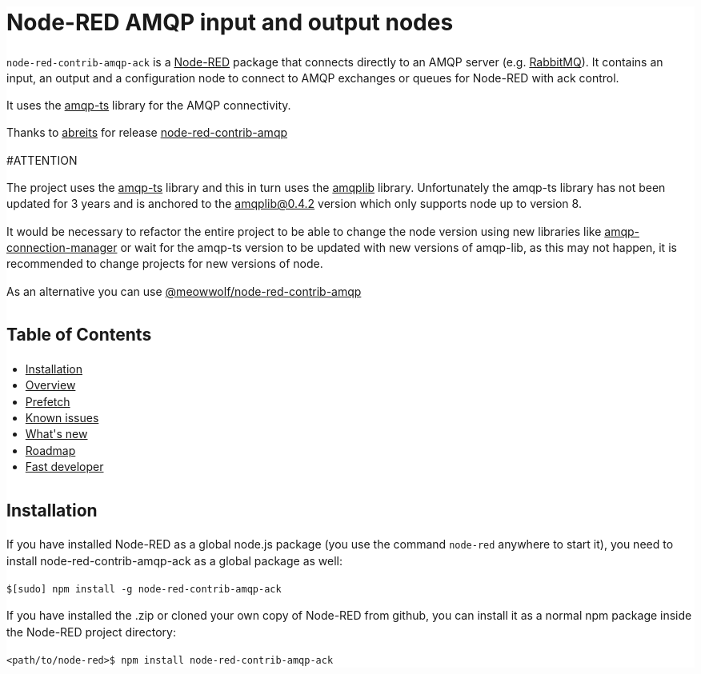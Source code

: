 Node-RED AMQP input and output nodes
====================================


`node-red-contrib-amqp-ack` is a [Node-RED](http://nodered.org/docs/creating-nodes/packaging.html) package that connects directly to an AMQP server (e.g. [RabbitMQ](https://www.rabbitmq.com/)). It contains an input, an output and a configuration node to connect to AMQP exchanges or queues for Node-RED with ack control.

It uses the [amqp-ts](https://github.com/abreits/amqp-ts) library for the AMQP connectivity.

Thanks to [abreits](https://flows.nodered.org/user/abreits) for release [node-red-contrib-amqp](https://flows.nodered.org/node/node-red-contrib-amqp)


#ATTENTION

The project uses the [amqp-ts](https://www.npmjs.com/package/amqp-ts) library and this in turn uses the [amqplib](https://www.npmjs.com/package/amqplib) library. Unfortunately the amqp-ts library has not been updated for 3 years and is anchored to the amqplib@0.4.2 version which only supports node up to version 8.

It would be necessary to refactor the entire project to be able to change the node version using new libraries like [amqp-connection-manager](https://www.npmjs.com/package/amqp-connection-manager) or wait for the amqp-ts version to be updated with new versions of amqp-lib, as this may not happen, it is recommended to change projects for new versions of node.

As an alternative you can use [@meowwolf/node-red-contrib-amqp](https://flows.nodered.org/node/@meowwolf/node-red-contrib-amqp)

## Table of Contents
- [Installation](#installation)
- [Overview](#overview)
- [Prefetch](#prefetch)
- [Known issues](#knownissues)
- [What's new](#whatsnew)
- [Roadmap](#roadmap)
- [Fast developer](#developer)


## Installation     <a name="installation"></a>

If you have installed Node-RED as a global node.js package (you use the command `node-red` anywhere to start it), you need to install
node-red-contrib-amqp-ack as a global package as well:

```
$[sudo] npm install -g node-red-contrib-amqp-ack
```

If you have installed the .zip or cloned your own copy of Node-RED from github, you can install it as a normal npm package inside the Node-RED project directory:

```
<path/to/node-red>$ npm install node-red-contrib-amqp-ack
```
